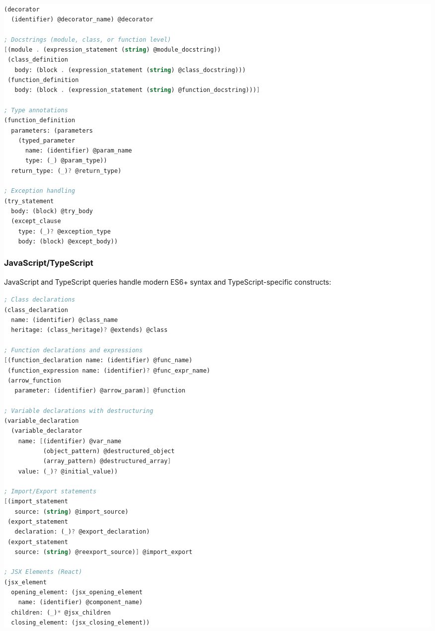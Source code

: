 ```scheme
(decorator
  (identifier) @decorator_name) @decorator

; Docstrings (module, class, or function level)
[(module . (expression_statement (string) @module_docstring))
 (class_definition
   body: (block . (expression_statement (string) @class_docstring)))
 (function_definition
   body: (block . (expression_statement (string) @function_docstring)))]

; Type annotations
(function_definition
  parameters: (parameters
    (typed_parameter
      name: (identifier) @param_name
      type: (_) @param_type))
  return_type: (_)? @return_type)

; Exception handling
(try_statement
  body: (block) @try_body
  (except_clause
    type: (_)? @exception_type
    body: (block) @except_body))
```

### JavaScript/TypeScript

JavaScript and TypeScript queries handle modern ES6+ syntax and TypeScript-specific constructs:

```scheme
; Class declarations
(class_declaration
  name: (identifier) @class_name
  heritage: (class_heritage)? @extends) @class

; Function declarations and expressions
[(function_declaration name: (identifier) @func_name)
 (function_expression name: (identifier)? @func_expr_name)
 (arrow_function
   parameter: (identifier) @arrow_param)] @function

; Variable declarations with destructuring
(variable_declaration
  (variable_declarator
    name: [(identifier) @var_name
           (object_pattern) @destructured_object
           (array_pattern) @destructured_array]
    value: (_)? @initial_value))

; Import/Export statements
[(import_statement
   source: (string) @import_source)
 (export_statement
   declaration: (_)? @export_declaration)
 (export_statement
   source: (string) @reexport_source)] @import_export

; JSX Elements (React)
(jsx_element
  opening_element: (jsx_opening_element
    name: (identifier) @component_name)
  children: (_)* @jsx_children
  closing_element: (jsx_closing_element))
```